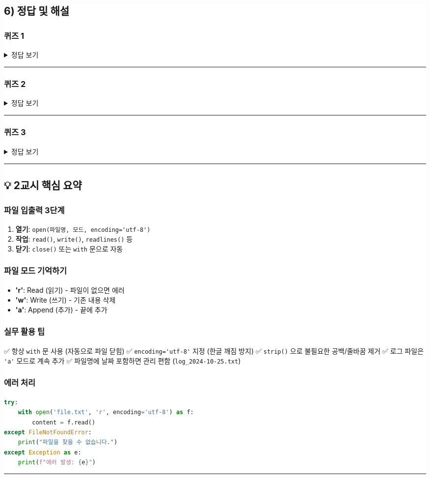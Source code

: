 
## 6) 정답 및 해설

### 퀴즈 1
<details><summary>정답 보기</summary></details>

---

### 퀴즈 2
<details><summary>정답 보기</summary></details>

---

### 퀴즈 3
<details><summary>정답 보기</summary></details>


---

## 💡 2교시 핵심 요약

### 파일 입출력 3단계
1. **열기**: `open(파일명, 모드, encoding='utf-8')`
2. **작업**: `read()`, `write()`, `readlines()` 등
3. **닫기**: `close()` 또는 `with` 문으로 자동

### 파일 모드 기억하기
- **'r'**: Read (읽기) - 파일이 없으면 에러
- **'w'**: Write (쓰기) - 기존 내용 삭제
- **'a'**: Append (추가) - 끝에 추가

### 실무 활용 팁
✅ 항상 `with` 문 사용 (자동으로 파일 닫힘)
✅ `encoding='utf-8'` 지정 (한글 깨짐 방지)
✅ `strip()` 으로 불필요한 공백/줄바꿈 제거
✅ 로그 파일은 `'a'` 모드로 계속 추가
✅ 파일명에 날짜 포함하면 관리 편함 (`log_2024-10-25.txt`)

### 에러 처리
```python
try:
    with open('file.txt', 'r', encoding='utf-8') as f:
        content = f.read()
except FileNotFoundError:
    print("파일을 찾을 수 없습니다.")
except Exception as e:
    print(f"에러 발생: {e}")
```

---
